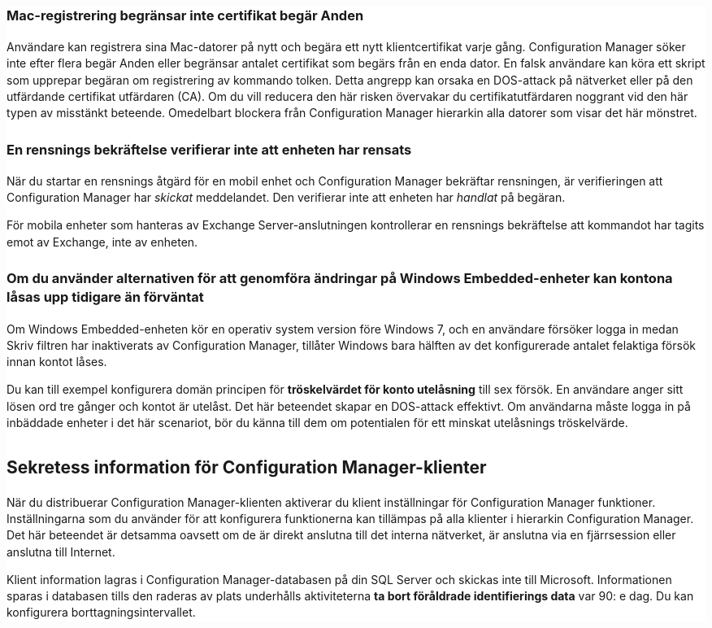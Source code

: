 ### <a name="mac-enrollment-doesnt-limit-certificate-requests"></a>Mac-registrering begränsar inte certifikat begär Anden  

Användare kan registrera sina Mac-datorer på nytt och begära ett nytt klientcertifikat varje gång. Configuration Manager söker inte efter flera begär Anden eller begränsar antalet certifikat som begärs från en enda dator. En falsk användare kan köra ett skript som upprepar begäran om registrering av kommando tolken. Detta angrepp kan orsaka en DOS-attack på nätverket eller på den utfärdande certifikat utfärdaren (CA). Om du vill reducera den här risken övervakar du certifikatutfärdaren noggrant vid den här typen av misstänkt beteende. Omedelbart blockera från Configuration Manager hierarkin alla datorer som visar det här mönstret.  

### <a name="a-wipe-acknowledgment-doesnt-verify-that-the-device-has-been-successfully-wiped"></a>En rensnings bekräftelse verifierar inte att enheten har rensats  

När du startar en rensnings åtgärd för en mobil enhet och Configuration Manager bekräftar rensningen, är verifieringen att Configuration Manager har *skickat* meddelandet. Den verifierar inte att enheten har *handlat* på begäran.

För mobila enheter som hanteras av Exchange Server-anslutningen kontrollerar en rensnings bekräftelse att kommandot har tagits emot av Exchange, inte av enheten.  

### <a name="if-you-use-the-options-to-commit-changes-on-windows-embedded-devices-accounts-might-be-locked-out-sooner-than-expected"></a>Om du använder alternativen för att genomföra ändringar på Windows Embedded-enheter kan kontona låsas upp tidigare än förväntat  

Om Windows Embedded-enheten kör en operativ system version före Windows 7, och en användare försöker logga in medan Skriv filtren har inaktiverats av Configuration Manager, tillåter Windows bara hälften av det konfigurerade antalet felaktiga försök innan kontot låses.

Du kan till exempel konfigurera domän principen för **tröskelvärdet för konto utelåsning** till sex försök. En användare anger sitt lösen ord tre gånger och kontot är utelåst. Det här beteendet skapar en DOS-attack effektivt. Om användarna måste logga in på inbäddade enheter i det här scenariot, bör du känna till dem om potentialen för ett minskat utelåsnings tröskelvärde.  


## <a name="privacy-information-for-configuration-manager-clients"></a><a name="BKMK_Privacy_Clients"></a>Sekretess information för Configuration Manager-klienter  

När du distribuerar Configuration Manager-klienten aktiverar du klient inställningar för Configuration Manager funktioner. Inställningarna som du använder för att konfigurera funktionerna kan tillämpas på alla klienter i hierarkin Configuration Manager. Det här beteendet är detsamma oavsett om de är direkt anslutna till det interna nätverket, är anslutna via en fjärrsession eller anslutna till Internet.  

Klient information lagras i Configuration Manager-databasen på din SQL Server och skickas inte till Microsoft. Informationen sparas i databasen tills den raderas av plats underhålls aktiviteterna **ta bort föråldrade identifierings data** var 90: e dag. Du kan konfigurera borttagningsintervallet. 
